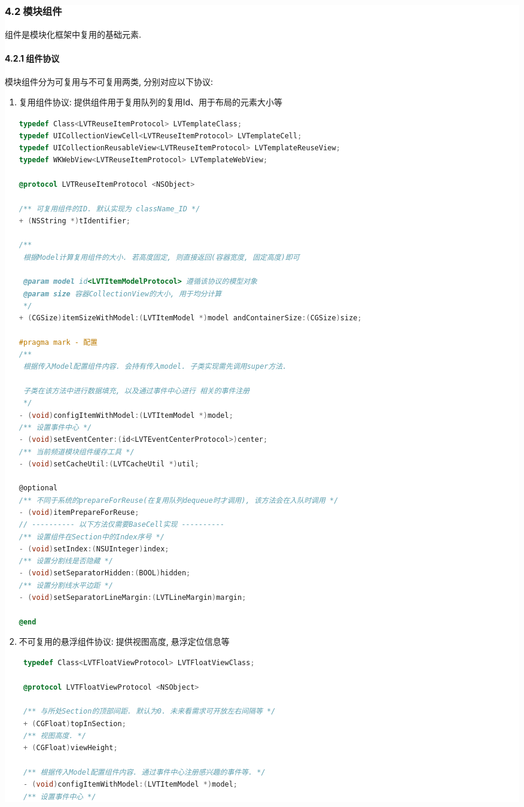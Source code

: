 ### 4.2 模块组件

组件是模块化框架中复用的基础元素. 

#### 4.2.1 组件协议

模块组件分为可复用与不可复用两类, 分别对应以下协议:

1. 复用组件协议: 提供组件用于复用队列的复用Id、用于布局的元素大小等

	```objectivec
	typedef Class<LVTReuseItemProtocol> LVTemplateClass;
	typedef UICollectionViewCell<LVTReuseItemProtocol> LVTemplateCell;
	typedef UICollectionReusableView<LVTReuseItemProtocol> LVTemplateReuseView;
	typedef WKWebView<LVTReuseItemProtocol> LVTemplateWebView;
	
	@protocol LVTReuseItemProtocol <NSObject>
	
	/** 可复用组件的ID. 默认实现为 className_ID */
	+ (NSString *)tIdentifier;
	
	/**
	 根据Model计算复用组件的大小. 若高度固定, 则直接返回(容器宽度, 固定高度)即可
	 
	 @param model id<LVTItemModelProtocol> 遵循该协议的模型对象
	 @param size 容器CollectionView的大小, 用于均分计算
	 */
	+ (CGSize)itemSizeWithModel:(LVTItemModel *)model andContainerSize:(CGSize)size;
	
	#pragma mark - 配置
	/**
	 根据传入Model配置组件内容. 会持有传入model. 子类实现需先调用super方法.
	 
	 子类在该方法中进行数据填充, 以及通过事件中心进行 相关的事件注册
	 */
	- (void)configItemWithModel:(LVTItemModel *)model;
	/** 设置事件中心 */
	- (void)setEventCenter:(id<LVTEventCenterProtocol>)center;
	/** 当前频道模块组件缓存工具 */
	- (void)setCacheUtil:(LVTCacheUtil *)util;
	
	@optional
	/** 不同于系统的prepareForReuse(在复用队列dequeue时才调用), 该方法会在入队时调用 */
	- (void)itemPrepareForReuse;
	// ---------- 以下方法仅需要BaseCell实现 ----------
	/** 设置组件在Section中的Index序号 */
	- (void)setIndex:(NSUInteger)index;
	/** 设置分割线是否隐藏 */
	- (void)setSeparatorHidden:(BOOL)hidden;
	/** 设置分割线水平边距 */
	- (void)setSeparatorLineMargin:(LVTLineMargin)margin;

    @end
   ```
2. 不可复用的悬浮组件协议: 提供视图高度, 悬浮定位信息等

   ```objectivec
    typedef Class<LVTFloatViewProtocol> LVTFloatViewClass;
   
    @protocol LVTFloatViewProtocol <NSObject>
   
    /** 与所处Section的顶部间距. 默认为0. 未来看需求可开放左右间隔等 */
    + (CGFloat)topInSection;
    /** 视图高度. */
    + (CGFloat)viewHeight;
   
    /** 根据传入Model配置组件内容. 通过事件中心注册感兴趣的事件等. */
    - (void)configItemWithModel:(LVTItemModel *)model;
    /** 设置事件中心 */
   ```